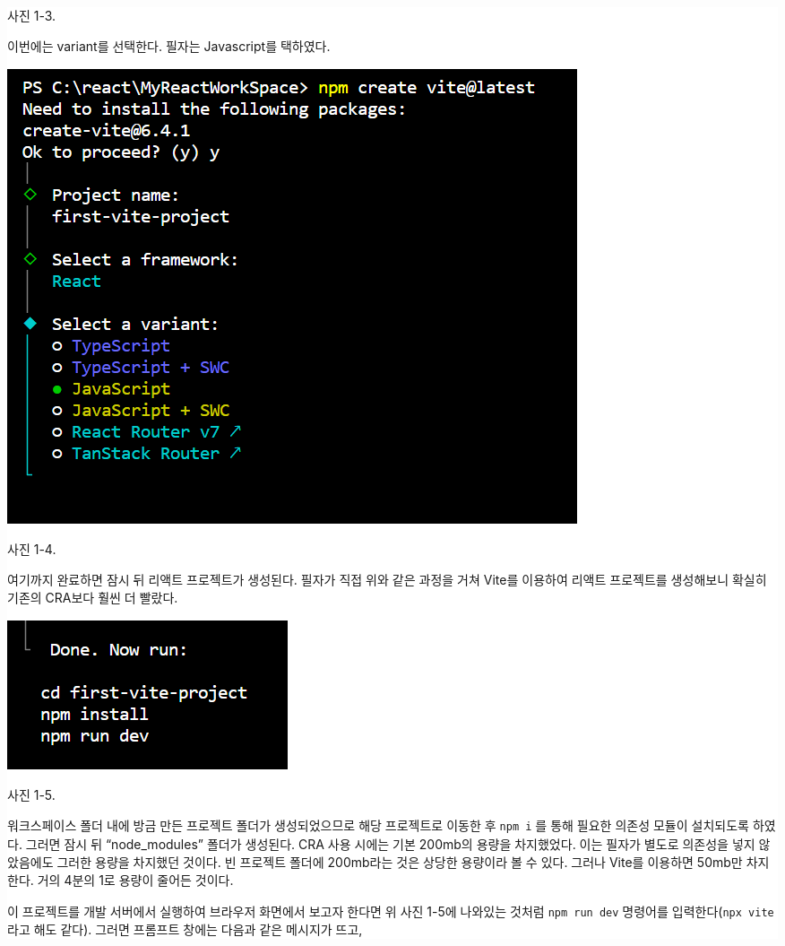 사진 1-3. 

이번에는 variant를 선택한다. 필자는 Javascript를 택하였다.

![사진 1-4.](/images/2025-04-27/CRA%20%EB%8C%80%EC%8B%A0%20%EB%A6%AC%EC%95%A1%ED%8A%B8%20%ED%94%84%EB%A1%9C%EC%A0%9D%ED%8A%B8%EB%A5%BC%20%EC%83%9D%EC%84%B1%ED%95%A0%20%EB%8C%80%EC%B2%B4%20%EC%88%98%EB%8B%A8%20-%20Vite/4.png)

사진 1-4.

여기까지 완료하면 잠시 뒤 리액트 프로젝트가 생성된다. 필자가 직접 위와 같은 과정을 거쳐 Vite를 이용하여 리액트 프로젝트를 생성해보니 확실히 기존의 CRA보다 훨씬 더 빨랐다. 

![사진 1-5.](/images/2025-04-27/CRA%20%EB%8C%80%EC%8B%A0%20%EB%A6%AC%EC%95%A1%ED%8A%B8%20%ED%94%84%EB%A1%9C%EC%A0%9D%ED%8A%B8%EB%A5%BC%20%EC%83%9D%EC%84%B1%ED%95%A0%20%EB%8C%80%EC%B2%B4%20%EC%88%98%EB%8B%A8%20-%20Vite/5.png)

사진 1-5.

워크스페이스 폴더 내에 방금 만든 프로젝트 폴더가 생성되었으므로 해당 프로젝트로 이동한 후 `npm i` 를 통해 필요한 의존성 모듈이 설치되도록 하였다. 그러면 잠시 뒤 “node_modules” 폴더가 생성된다. CRA 사용 시에는 기본 200mb의 용량을 차지했었다. 이는 필자가 별도로 의존성을 넣지 않았음에도 그러한 용량을 차지했던 것이다. 빈 프로젝트 폴더에 200mb라는 것은 상당한 용량이라 볼 수 있다. 그러나 Vite를 이용하면 50mb만 차지한다. 거의 4분의 1로 용량이 줄어든 것이다. 

이 프로젝트를 개발 서버에서 실행하여 브라우저 화면에서 보고자 한다면 위 사진 1-5에 나와있는 것처럼 `npm run dev` 명령어를 입력한다(`npx vite` 라고 해도 같다). 그러면 프롬프트 창에는 다음과 같은 메시지가 뜨고,
